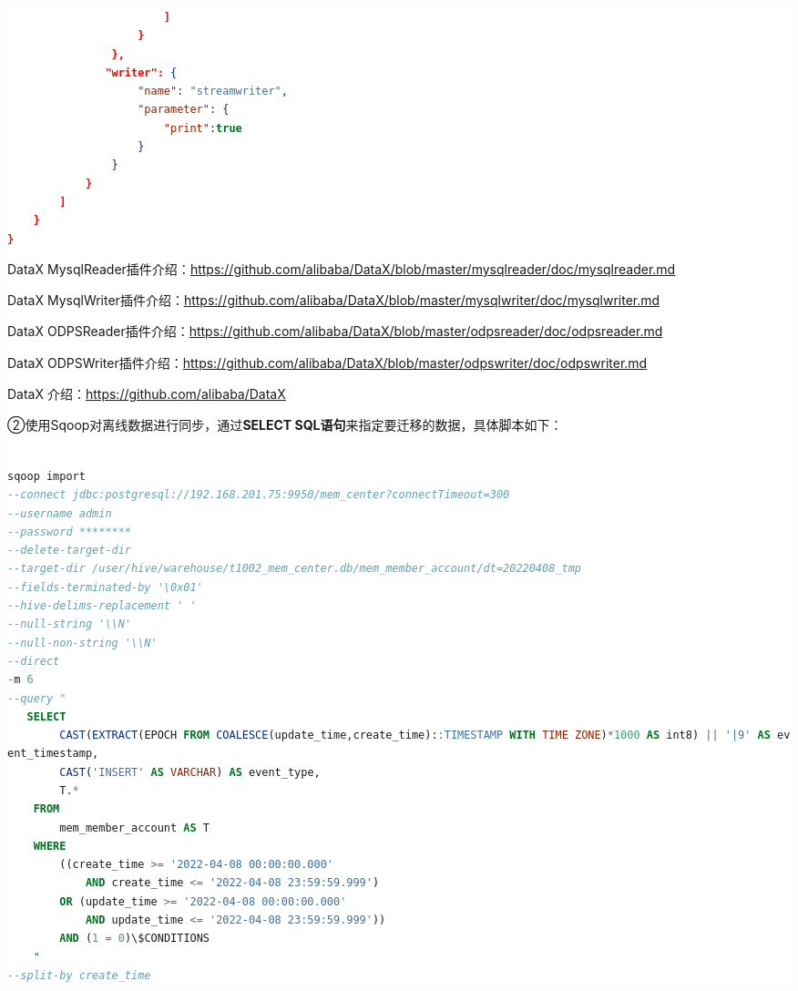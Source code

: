```json
                        ]
                    }
                },
               "writer": {
                    "name": "streamwriter",
                    "parameter": {
                        "print":true
                    }
                }
            }
        ]
    }
}
```

DataX MysqlReader插件介绍：https://github.com/alibaba/DataX/blob/master/mysqlreader/doc/mysqlreader.md

DataX MysqlWriter插件介绍：https://github.com/alibaba/DataX/blob/master/mysqlwriter/doc/mysqlwriter.md

DataX ODPSReader插件介绍：https://github.com/alibaba/DataX/blob/master/odpsreader/doc/odpsreader.md

DataX ODPSWriter插件介绍：https://github.com/alibaba/DataX/blob/master/odpswriter/doc/odpswriter.md

DataX 介绍：https://github.com/alibaba/DataX

②使用Sqoop对离线数据进行同步，通过**SELECT SQL语句**来指定要迁移的数据，具体脚本如下：

```sql

sqoop import         
--connect jdbc:postgresql://192.168.201.75:9950/mem_center?connectTimeout=300         
--username admin         
--password ********         
--delete-target-dir         
--target-dir /user/hive/warehouse/t1002_mem_center.db/mem_member_account/dt=20220408_tmp         
--fields-terminated-by '\0x01'         
--hive-delims-replacement ' '         
--null-string '\\N'         
--null-non-string '\\N'         
--direct         
-m 6         
--query "
   SELECT 
        CAST(EXTRACT(EPOCH FROM COALESCE(update_time,create_time)::TIMESTAMP WITH TIME ZONE)*1000 AS int8) || '|9' AS event_timestamp,
        CAST('INSERT' AS VARCHAR) AS event_type, 
        T.* 
    FROM 
        mem_member_account AS T 
    WHERE 
        ((create_time >= '2022-04-08 00:00:00.000' 
            AND create_time <= '2022-04-08 23:59:59.999') 
        OR (update_time >= '2022-04-08 00:00:00.000' 
            AND update_time <= '2022-04-08 23:59:59.999')) 
        AND (1 = 0)\$CONDITIONS
    " 
--split-by create_time
```
